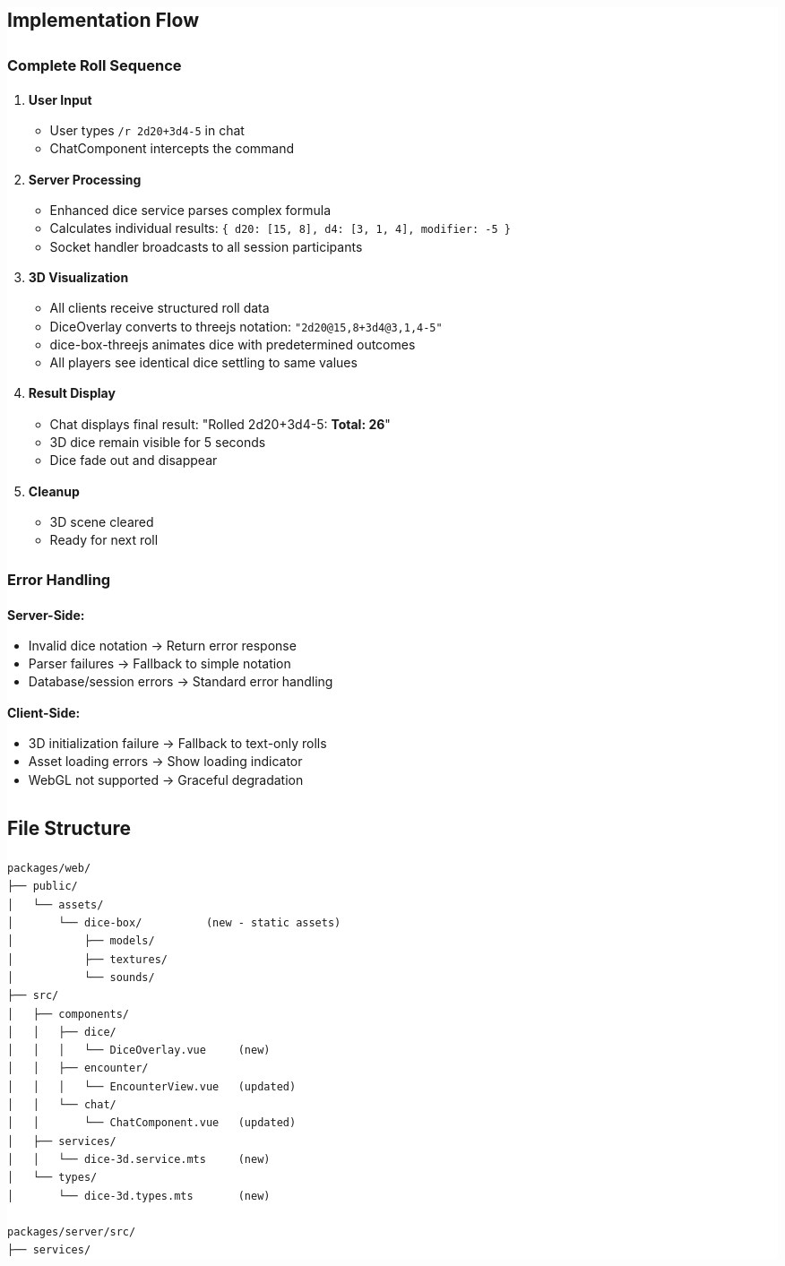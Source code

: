 ## Implementation Flow

### Complete Roll Sequence

1. **User Input**
   - User types `/r 2d20+3d4-5` in chat
   - ChatComponent intercepts the command

2. **Server Processing**
   - Enhanced dice service parses complex formula
   - Calculates individual results: `{ d20: [15, 8], d4: [3, 1, 4], modifier: -5 }`
   - Socket handler broadcasts to all session participants

3. **3D Visualization**
   - All clients receive structured roll data
   - DiceOverlay converts to threejs notation: `"2d20@15,8+3d4@3,1,4-5"`
   - dice-box-threejs animates dice with predetermined outcomes
   - All players see identical dice settling to same values

4. **Result Display**
   - Chat displays final result: "Rolled 2d20+3d4-5: **Total: 26**"
   - 3D dice remain visible for 5 seconds
   - Dice fade out and disappear

5. **Cleanup**
   - 3D scene cleared
   - Ready for next roll

### Error Handling

**Server-Side:**
- Invalid dice notation → Return error response
- Parser failures → Fallback to simple notation
- Database/session errors → Standard error handling

**Client-Side:**
- 3D initialization failure → Fallback to text-only rolls
- Asset loading errors → Show loading indicator
- WebGL not supported → Graceful degradation

## File Structure

```
packages/web/
├── public/
│   └── assets/
│       └── dice-box/          (new - static assets)
│           ├── models/
│           ├── textures/
│           └── sounds/
├── src/
│   ├── components/
│   │   ├── dice/
│   │   │   └── DiceOverlay.vue     (new)
│   │   ├── encounter/
│   │   │   └── EncounterView.vue   (updated)
│   │   └── chat/
│   │       └── ChatComponent.vue   (updated)
│   ├── services/
│   │   └── dice-3d.service.mts     (new)
│   └── types/
│       └── dice-3d.types.mts       (new)

packages/server/src/
├── services/
```